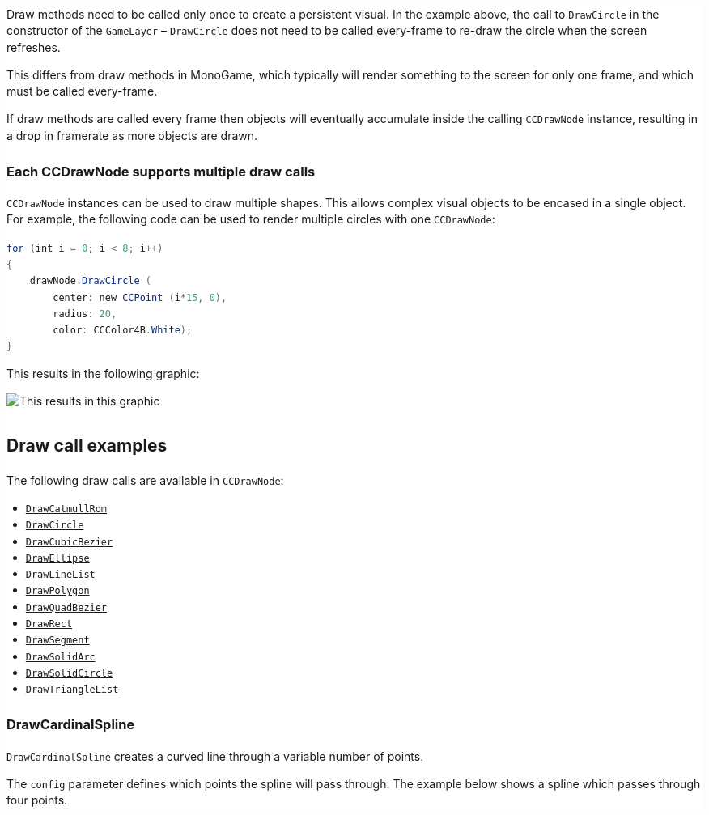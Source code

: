 Draw methods need to be called only once to create a persistent visual. In the example above, the call to `DrawCircle` in the constructor of the `GameLayer` – `DrawCircle` does not need to be called every-frame to re-draw the circle when the screen refreshes.

This differs from draw methods in MonoGame, which typically will render something to the screen for only one frame, and which must be called every-frame.

If draw methods are called every frame then objects will eventually accumulate inside the calling `CCDrawNode` instance, resulting in a drop in framerate as more objects are drawn.


### Each CCDrawNode supports multiple draw calls

`CCDrawNode` instances can be used to draw multiple shapes. This allows complex visual objects to be encased in a single object. For example, the following code can be used to render multiple circles with one `CCDrawNode`:


```csharp
for (int i = 0; i < 8; i++)
{
    drawNode.DrawCircle (
        center: new CCPoint (i*15, 0),
        radius: 20,
        color: CCColor4B.White);
} 
```

This results in the following graphic:

![](ccdrawnode-images/image2.png "This results in this graphic")


## Draw call examples

The following draw calls are available in `CCDrawNode`:

- [`DrawCatmullRom`](#drawcatmullrom)
- [`DrawCircle`](#drawcircle)
- [`DrawCubicBezier`](#drawcubicbezier)
- [`DrawEllipse`](#drawellipse)
- [`DrawLineList`](#drawlinelist)
- [`DrawPolygon`](#drawpolygon)
- [`DrawQuadBezier`](#drawquadbezier)
- [`DrawRect`](#drawrect)
- [`DrawSegment`](#drawsegment)
- [`DrawSolidArc`](#drawsolidarc)
- [`DrawSolidCircle`](#drawsolidcircle)
- [`DrawTriangleList`](#drawtrianglelist)


### DrawCardinalSpline

`DrawCardinalSpline` creates a curved line through a variable number of points. 

The `config` parameter defines which points the spline will pass through. The example below shows a spline which passes through four points.
